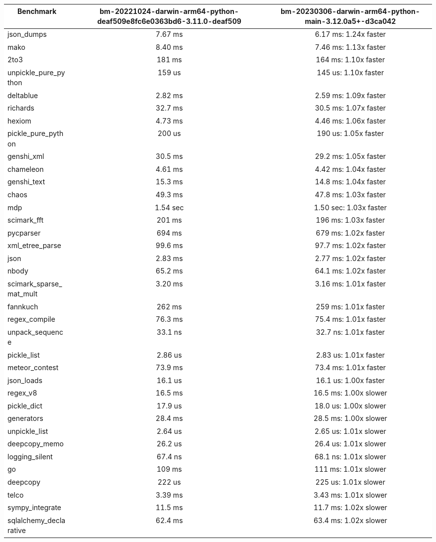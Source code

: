 | Benchmark               | bm-20221024-darwin-arm64-python-deaf509e8fc6e0363bd6-3.11.0-deaf509 | bm-20230306-darwin-arm64-python-main-3.12.0a5+-d3ca042 |
|-------------------------|:-------------------------------------------------------------------:|:------------------------------------------------------:|
| json_dumps              | 7.67 ms                                                             | 6.17 ms: 1.24x faster                                  |
| mako                    | 8.40 ms                                                             | 7.46 ms: 1.13x faster                                  |
| 2to3                    | 181 ms                                                              | 164 ms: 1.10x faster                                   |
| unpickle_pure_python    | 159 us                                                              | 145 us: 1.10x faster                                   |
| deltablue               | 2.82 ms                                                             | 2.59 ms: 1.09x faster                                  |
| richards                | 32.7 ms                                                             | 30.5 ms: 1.07x faster                                  |
| hexiom                  | 4.73 ms                                                             | 4.46 ms: 1.06x faster                                  |
| pickle_pure_python      | 200 us                                                              | 190 us: 1.05x faster                                   |
| genshi_xml              | 30.5 ms                                                             | 29.2 ms: 1.05x faster                                  |
| chameleon               | 4.61 ms                                                             | 4.42 ms: 1.04x faster                                  |
| genshi_text             | 15.3 ms                                                             | 14.8 ms: 1.04x faster                                  |
| chaos                   | 49.3 ms                                                             | 47.8 ms: 1.03x faster                                  |
| mdp                     | 1.54 sec                                                            | 1.50 sec: 1.03x faster                                 |
| scimark_fft             | 201 ms                                                              | 196 ms: 1.03x faster                                   |
| pycparser               | 694 ms                                                              | 679 ms: 1.02x faster                                   |
| xml_etree_parse         | 99.6 ms                                                             | 97.7 ms: 1.02x faster                                  |
| json                    | 2.83 ms                                                             | 2.77 ms: 1.02x faster                                  |
| nbody                   | 65.2 ms                                                             | 64.1 ms: 1.02x faster                                  |
| scimark_sparse_mat_mult | 3.20 ms                                                             | 3.16 ms: 1.01x faster                                  |
| fannkuch                | 262 ms                                                              | 259 ms: 1.01x faster                                   |
| regex_compile           | 76.3 ms                                                             | 75.4 ms: 1.01x faster                                  |
| unpack_sequence         | 33.1 ns                                                             | 32.7 ns: 1.01x faster                                  |
| pickle_list             | 2.86 us                                                             | 2.83 us: 1.01x faster                                  |
| meteor_contest          | 73.9 ms                                                             | 73.4 ms: 1.01x faster                                  |
| json_loads              | 16.1 us                                                             | 16.1 us: 1.00x faster                                  |
| regex_v8                | 16.5 ms                                                             | 16.5 ms: 1.00x slower                                  |
| pickle_dict             | 17.9 us                                                             | 18.0 us: 1.00x slower                                  |
| generators              | 28.4 ms                                                             | 28.5 ms: 1.00x slower                                  |
| unpickle_list           | 2.64 us                                                             | 2.65 us: 1.01x slower                                  |
| deepcopy_memo           | 26.2 us                                                             | 26.4 us: 1.01x slower                                  |
| logging_silent          | 67.4 ns                                                             | 68.1 ns: 1.01x slower                                  |
| go                      | 109 ms                                                              | 111 ms: 1.01x slower                                   |
| deepcopy                | 222 us                                                              | 225 us: 1.01x slower                                   |
| telco                   | 3.39 ms                                                             | 3.43 ms: 1.01x slower                                  |
| sympy_integrate         | 11.5 ms                                                             | 11.7 ms: 1.02x slower                                  |
| sqlalchemy_declarative  | 62.4 ms                                                             | 63.4 ms: 1.02x slower                                  |